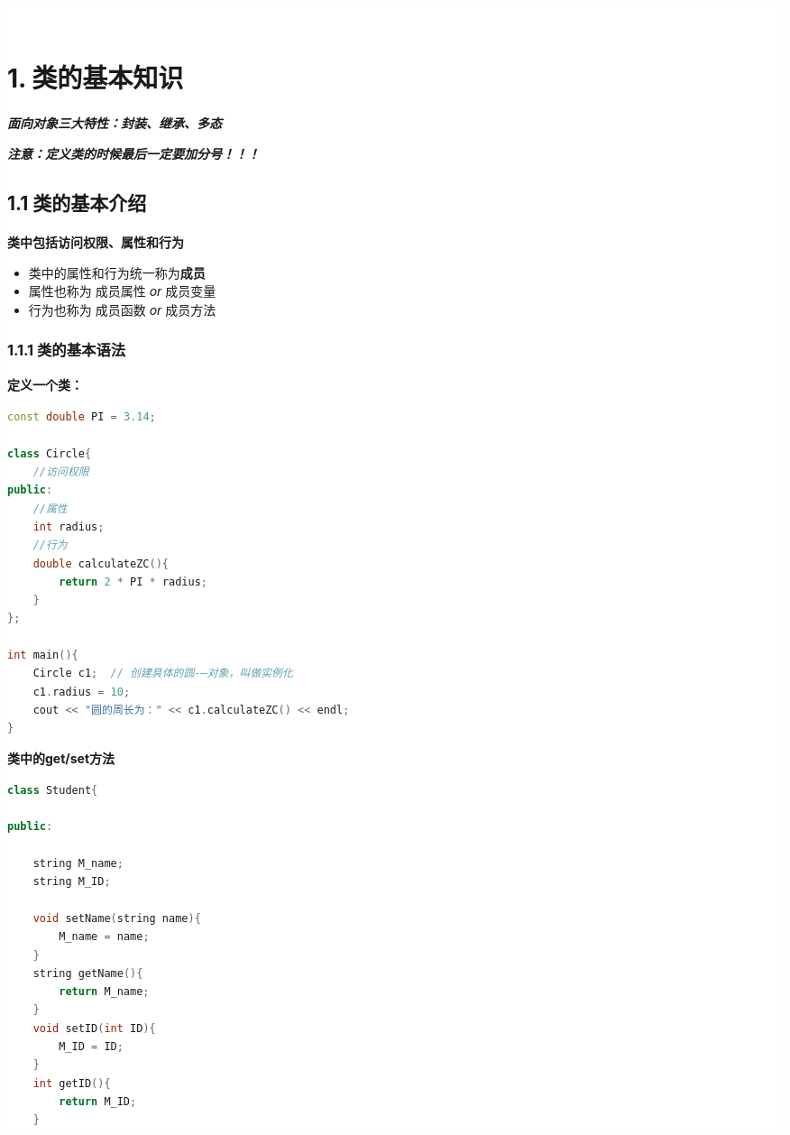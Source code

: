 ​                                                                                                                                                                                                                                                                                                                                                                                                                                                                                                                                                                                                                                                                                                                                                                                                                                                                                                                                                                                                                                                                                                                                                                                                                                                                                                                                                                                                                                                                                                                                                                                                                                                                                                                                                                                                                                                                                                                                                                                          


# 1. 类的基本知识

***面向对象三大特性：封装、继承、多态***

***注意：定义类的时候最后一定要加分号！！！***

## 1.1 类的基本介绍

**类中包括访问权限、属性和行为**

- 类中的属性和行为统一称为**成员**
- 属性也称为 成员属性 *or* 成员变量
- 行为也称为 成员函数 *or* 成员方法

### 1.1.1  类的基本语法

**定义一个类：**

```C++
const double PI = 3.14;

class Circle{
    //访问权限
public:
    //属性
    int radius; 
    //行为
    double calculateZC(){
        return 2 * PI * radius;
    }
};

int main(){
    Circle c1;  // 创建具体的圆-—对象，叫做实例化
    c1.radius = 10;
    cout << "圆的周长为：" << c1.calculateZC() << endl;
}

```

**类中的get/set方法**

```C++
class Student{

public:

    string M_name;
    string M_ID;

    void setName(string name){
        M_name = name;
    }
    string getName(){
        return M_name;
    }
    void setID(int ID){
        M_ID = ID;
    }
    int getID(){
        return M_ID;
    }

```